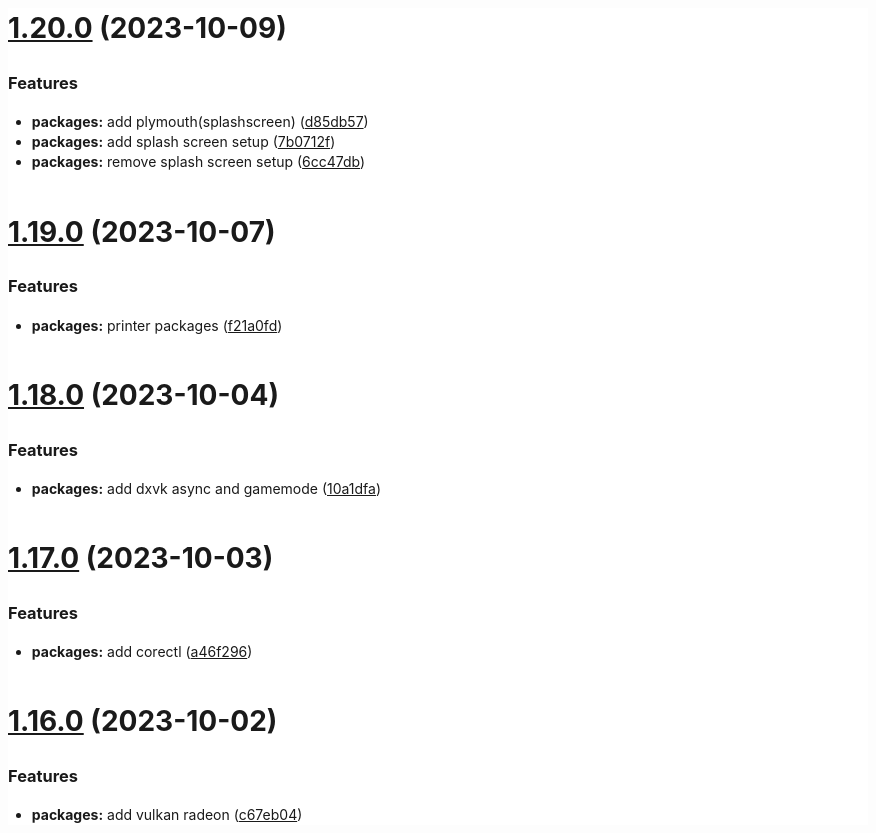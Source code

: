 # [1.20.0](https://github.com/RouHim/rouvens-arch-kickstart/compare/1.19.0...1.20.0) (2023-10-09)


### Features

* **packages:** add plymouth(splashscreen) ([d85db57](https://github.com/RouHim/rouvens-arch-kickstart/commit/d85db57593f8298043bb164504a674216883c87c))
* **packages:** add splash screen setup ([7b0712f](https://github.com/RouHim/rouvens-arch-kickstart/commit/7b0712f31c14dcd6fccfe50fd69705003e63ec5c))
* **packages:** remove splash screen setup ([6cc47db](https://github.com/RouHim/rouvens-arch-kickstart/commit/6cc47db66960a6f64c341311dc74fcef225d6878))

# [1.19.0](https://github.com/RouHim/rouvens-arch-kickstart/compare/1.18.0...1.19.0) (2023-10-07)


### Features

* **packages:** printer packages ([f21a0fd](https://github.com/RouHim/rouvens-arch-kickstart/commit/f21a0fd655dfd25d7f3681d6d959bb879201fef4))

# [1.18.0](https://github.com/RouHim/rouvens-arch-kickstart/compare/1.17.0...1.18.0) (2023-10-04)


### Features

* **packages:** add dxvk async and gamemode ([10a1dfa](https://github.com/RouHim/rouvens-arch-kickstart/commit/10a1dfac34d713f773d47923c8a5e896e2c9cf42))

# [1.17.0](https://github.com/RouHim/rouvens-arch-kickstart/compare/1.16.0...1.17.0) (2023-10-03)


### Features

* **packages:** add corectl ([a46f296](https://github.com/RouHim/rouvens-arch-kickstart/commit/a46f296c86a0faa8abcefe2bf21e42e1c9c6237b))

# [1.16.0](https://github.com/RouHim/rouvens-arch-kickstart/compare/1.15.1...1.16.0) (2023-10-02)


### Features

* **packages:** add vulkan radeon ([c67eb04](https://github.com/RouHim/rouvens-arch-kickstart/commit/c67eb048c0393e6e5eb316bd8f62a6110866940c))
